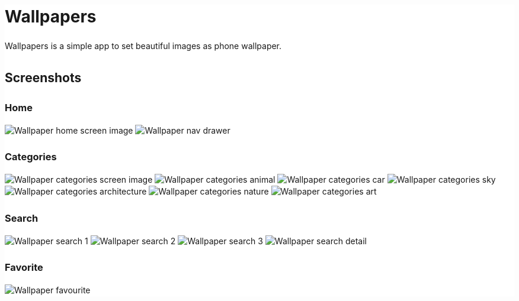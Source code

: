 # Wallpapers
Wallpapers is a simple app to set beautiful images as phone wallpaper.

## Screenshots
### Home
<p float="left">
<img width="290" alt="Wallpaper home screen image" src="https://user-images.githubusercontent.com/22679998/93248387-625ebc00-f7ad-11ea-8251-3ec47154f185.png">
<img width="290" alt="Wallpaper nav drawer" src="https://user-images.githubusercontent.com/31899200/94895031-2cf1e800-04a8-11eb-9f34-e3faea701904.png">
 </p>

### Categories
<p float="left">
  <img width="290" alt="Wallpaper categories screen image" src="https://user-images.githubusercontent.com/22679998/93248385-61c62580-f7ad-11ea-98ba-803b8ec2508f.png">
<img width="290" alt="Wallpaper categories animal" src="https://user-images.githubusercontent.com/22679998/93248369-5f63cb80-f7ad-11ea-8d26-56202552084a.png">
<img width="290" alt="Wallpaper categories car" src="https://user-images.githubusercontent.com/22679998/93248367-5ecb3500-f7ad-11ea-8bd1-0493634b85d1.png">
<img width="290" alt="Wallpaper categories sky" src="https://user-images.githubusercontent.com/22679998/93248366-5e329e80-f7ad-11ea-960b-f7c92d153521.png">
<img width="290" alt="Wallpaper categories architecture" src="https://user-images.githubusercontent.com/22679998/93248362-5d9a0800-f7ad-11ea-871d-d63d15431221.png">
<img width="290" alt="Wallpaper categories nature" src="https://user-images.githubusercontent.com/22679998/93248359-5c68db00-f7ad-11ea-9178-568bc7f997fe.png">
<img width="290" alt="Wallpaper categories art" src="https://user-images.githubusercontent.com/22679998/93248353-5b37ae00-f7ad-11ea-970f-3553d9538d3b.png">
</p>



### Search
<p float="left">
  <img width="290" alt="Wallpaper search 1" src="https://user-images.githubusercontent.com/22679998/93248383-612d8f00-f7ad-11ea-9bdd-fef64364debe.png">
<img width="290" alt="Wallpaper search 2" src="https://user-images.githubusercontent.com/22679998/93248380-6094f880-f7ad-11ea-99e1-d81e017a1dba.png">
<img width="290" alt="Wallpaper search 3" src="https://user-images.githubusercontent.com/22679998/93248331-5410a000-f7ad-11ea-8d50-704e1d7c2bfe.png">
<img width="290" alt="Wallpaper search detail" src="https://user-images.githubusercontent.com/22679998/93248377-6094f880-f7ad-11ea-99eb-c3d157fea96f.png">
 </p>


### Favorite
<p float="left">
<img width="290" alt="Wallpaper favourite " src="https://user-images.githubusercontent.com/22679998/93248370-5ffc6200-f7ad-11ea-8d6e-53636718d757.png">
</p>

